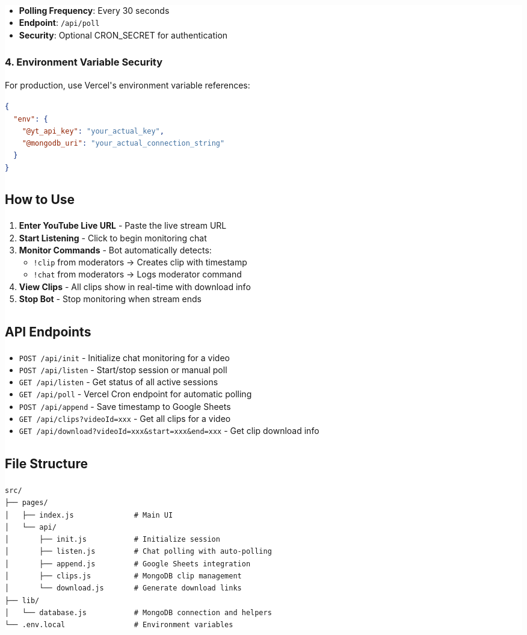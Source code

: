 - **Polling Frequency**: Every 30 seconds
- **Endpoint**: `/api/poll` 
- **Security**: Optional CRON_SECRET for authentication

### 4. Environment Variable Security

For production, use Vercel's environment variable references:

```json
{
  "env": {
    "@yt_api_key": "your_actual_key",
    "@mongodb_uri": "your_actual_connection_string"
  }
}
```

## How to Use

1. **Enter YouTube Live URL** - Paste the live stream URL
2. **Start Listening** - Click to begin monitoring chat
3. **Monitor Commands** - Bot automatically detects:
   - `!clip` from moderators → Creates clip with timestamp
   - `!chat` from moderators → Logs moderator command
4. **View Clips** - All clips show in real-time with download info
5. **Stop Bot** - Stop monitoring when stream ends

## API Endpoints

- `POST /api/init` - Initialize chat monitoring for a video
- `POST /api/listen` - Start/stop session or manual poll
- `GET /api/listen` - Get status of all active sessions  
- `GET /api/poll` - Vercel Cron endpoint for automatic polling
- `POST /api/append` - Save timestamp to Google Sheets
- `GET /api/clips?videoId=xxx` - Get all clips for a video
- `GET /api/download?videoId=xxx&start=xxx&end=xxx` - Get clip download info

## File Structure

```
src/
├── pages/
│   ├── index.js              # Main UI
│   └── api/
│       ├── init.js           # Initialize session
│       ├── listen.js         # Chat polling with auto-polling
│       ├── append.js         # Google Sheets integration
│       ├── clips.js          # MongoDB clip management
│       └── download.js       # Generate download links
├── lib/
│   └── database.js           # MongoDB connection and helpers
└── .env.local                # Environment variables
```
